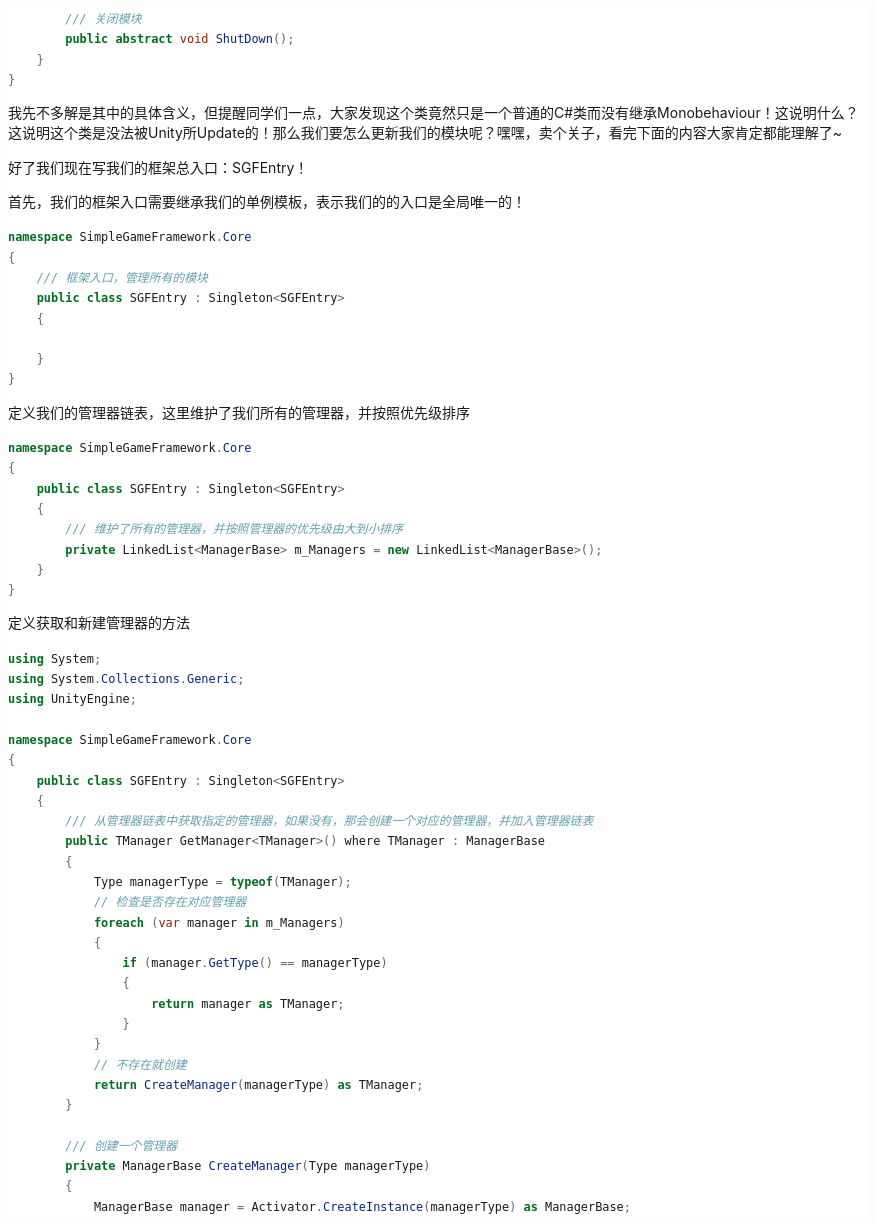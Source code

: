```c#
        /// 关闭模块
        public abstract void ShutDown();
    }
}
```

我先不多解是其中的具体含义，但提醒同学们一点，大家发现这个类竟然只是一个普通的C#类而没有继承Monobehaviour！这说明什么？这说明这个类是没法被Unity所Update的！那么我们要怎么更新我们的模块呢？嘿嘿，卖个关子，看完下面的内容大家肯定都能理解了~

好了我们现在写我们的框架总入口：SGFEntry！

首先，我们的框架入口需要继承我们的单例模板，表示我们的的入口是全局唯一的！

```c#
namespace SimpleGameFramework.Core
{
    /// 框架入口，管理所有的模块
    public class SGFEntry : Singleton<SGFEntry>
    {
        
    }
}
```

定义我们的管理器链表，这里维护了我们所有的管理器，并按照优先级排序

```c#
namespace SimpleGameFramework.Core
{
    public class SGFEntry : Singleton<SGFEntry>
    {
        /// 维护了所有的管理器，并按照管理器的优先级由大到小排序
		private LinkedList<ManagerBase> m_Managers = new LinkedList<ManagerBase>();
    }
}
```

定义获取和新建管理器的方法

```c#
using System;
using System.Collections.Generic;
using UnityEngine;

namespace SimpleGameFramework.Core
{
    public class SGFEntry : Singleton<SGFEntry>
    {
        /// 从管理器链表中获取指定的管理器，如果没有，那会创建一个对应的管理器，并加入管理器链表 
        public TManager GetManager<TManager>() where TManager : ManagerBase
        {
            Type managerType = typeof(TManager);
            // 检查是否存在对应管理器
            foreach (var manager in m_Managers)
            {
                if (manager.GetType() == managerType)
                {
                    return manager as TManager;
                }
            }
            // 不存在就创建
            return CreateManager(managerType) as TManager;
        }
        
        /// 创建一个管理器 
        private ManagerBase CreateManager(Type managerType)
        {
            ManagerBase manager = Activator.CreateInstance(managerType) as ManagerBase;
```